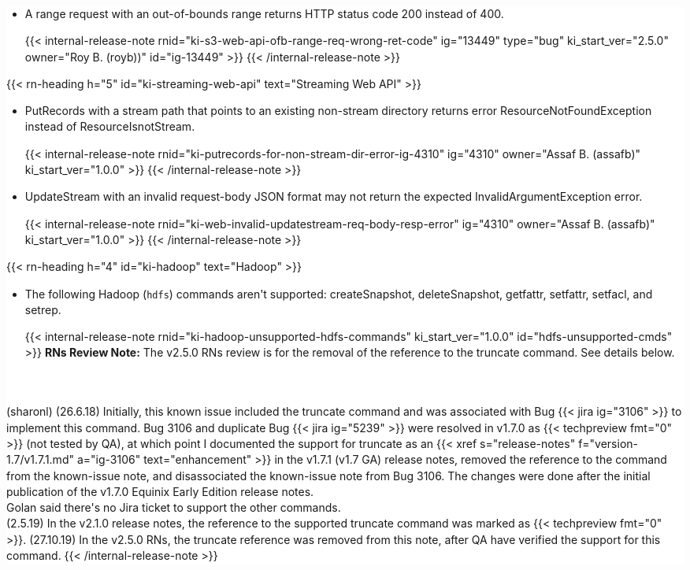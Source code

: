 - <a id="ki-s3-web-api-ofb-range-req-wrong-ret-code"></a>A range request with an out-of-bounds range returns HTTP status code 200 instead of 400.

    {{< internal-release-note rnid="ki-s3-web-api-ofb-range-req-wrong-ret-code" ig="13449" type="bug" ki_start_ver="2.5.0" owner="Roy B. (royb))" id="ig-13449" >}}
    {{< /internal-release-note >}}


{{< rn-heading h="5" id="ki-streaming-web-api" text="Streaming Web API" >}}

-	<a id="ki-putrecords-for-non-stream-dir-error-ig-4310"></a><api>PutRecords</api> with a stream path that points to an existing non-stream directory returns error <api>ResourceNotFoundException</api> instead of <api>ResourceIsnotStream</api>.

    {{< internal-release-note rnid="ki-putrecords-for-non-stream-dir-error-ig-4310" ig="4310" owner="Assaf B. (assafb)" ki_start_ver="1.0.0" >}}
    {{< /internal-release-note >}}

-	<a id="ki-web-invalid-updatestream-req-body-resp-error"></a><api>UpdateStream</api> with an invalid request-body JSON format may not return the expected <api>InvalidArgumentException</api> error.

    {{< internal-release-note rnid="ki-web-invalid-updatestream-req-body-resp-error" ig="4310" owner="Assaf B. (assafb)" ki_start_ver="1.0.0" >}}
    {{< /internal-release-note >}}


{{< rn-heading h="4" id="ki-hadoop" text="Hadoop" >}}

-	<a id="ki-hadoop-unsupported-hdfs-commands"></a>The following Hadoop (`hdfs`) commands aren't supported:
    <cmd>createSnapshot</cmd>, <cmd>deleteSnapshot</cmd>, <cmd>getfattr</cmd>, <cmd>setfattr</cmd>, <cmd>setfacl</cmd>, and <cmd>setrep</cmd>.

    {{< internal-release-note rnid="ki-hadoop-unsupported-hdfs-commands" ki_start_ver="1.0.0" id="hdfs-unsupported-cmds" >}}
**RNs Review Note:** The v2.5.0 RNs review is for the removal of the reference to the <cmd>truncate</cmd> command. See details below.
<br/>
<br/>
(sharonl) (26.6.18) Initially, this known issue included the <cmd>truncate</cmd> command and was associated with Bug {{< jira ig="3106" >}} to implement this command.
Bug 3106 and duplicate Bug {{< jira ig="5239" >}} were resolved in v1.7.0 as {{< techpreview fmt="0" >}} (not tested by QA), at which point I documented the support for <cmd>truncate</cmd> as an {{< xref s="release-notes" f="version-1.7/v1.7.1.md" a="ig-3106" text="enhancement" >}} in the v1.7.1 (v1.7 GA) release notes, removed the reference to the command from the known-issue note, and disassociated the known-issue note from Bug 3106.
The changes were done after the initial publication of the v1.7.0 Equinix Early Edition release notes.
<br/>
Golan said there's no Jira ticket to support the other commands.
<br/>
(2.5.19) In the v2.1.0 release notes, the reference to the supported <cmd>truncate</cmd> command was marked as  {{< techpreview fmt="0" >}}.
(27.10.19) In the v2.5.0 RNs, the <cmd>truncate</cmd> reference was removed from this note, after QA have verified the support for this command.
    {{< /internal-release-note >}}
